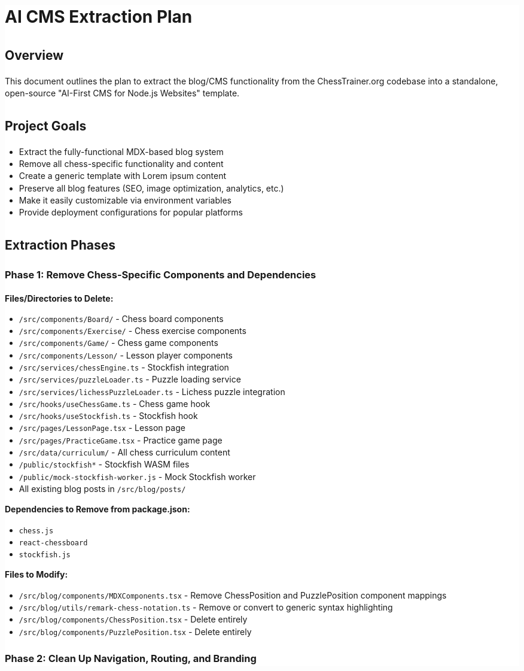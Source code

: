 # AI CMS Extraction Plan

## Overview
This document outlines the plan to extract the blog/CMS functionality from the ChessTrainer.org codebase into a standalone, open-source "AI-First CMS for Node.js Websites" template.

## Project Goals
- Extract the fully-functional MDX-based blog system
- Remove all chess-specific functionality and content
- Create a generic template with Lorem ipsum content
- Preserve all blog features (SEO, image optimization, analytics, etc.)
- Make it easily customizable via environment variables
- Provide deployment configurations for popular platforms

## Extraction Phases

### Phase 1: Remove Chess-Specific Components and Dependencies

**Files/Directories to Delete:**
- `/src/components/Board/` - Chess board components
- `/src/components/Exercise/` - Chess exercise components
- `/src/components/Game/` - Chess game components
- `/src/components/Lesson/` - Lesson player components
- `/src/services/chessEngine.ts` - Stockfish integration
- `/src/services/puzzleLoader.ts` - Puzzle loading service
- `/src/services/lichessPuzzleLoader.ts` - Lichess puzzle integration
- `/src/hooks/useChessGame.ts` - Chess game hook
- `/src/hooks/useStockfish.ts` - Stockfish hook
- `/src/pages/LessonPage.tsx` - Lesson page
- `/src/pages/PracticeGame.tsx` - Practice game page
- `/src/data/curriculum/` - All chess curriculum content
- `/public/stockfish*` - Stockfish WASM files
- `/public/mock-stockfish-worker.js` - Mock Stockfish worker
- All existing blog posts in `/src/blog/posts/`

**Dependencies to Remove from package.json:**
- `chess.js`
- `react-chessboard`
- `stockfish.js`

**Files to Modify:**
- `/src/blog/components/MDXComponents.tsx` - Remove ChessPosition and PuzzlePosition component mappings
- `/src/blog/utils/remark-chess-notation.ts` - Remove or convert to generic syntax highlighting
- `/src/blog/components/ChessPosition.tsx` - Delete entirely
- `/src/blog/components/PuzzlePosition.tsx` - Delete entirely

### Phase 2: Clean Up Navigation, Routing, and Branding
